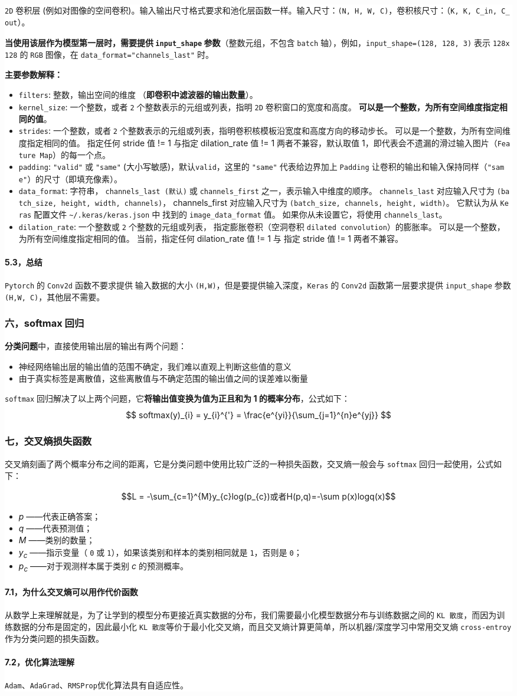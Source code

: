 `2D` 卷积层 (例如对图像的空间卷积)。输入输出尺寸格式要求和池化层函数一样。输入尺寸：`(N, H, W, C)`，卷积核尺寸：（`K, K, C_in, C_out`）。

**当使用该层作为模型第一层时，需要提供 `input_shape` 参数**（整数元组，不包含 `batch` 轴），例如，`input_shape=(128, 128, 3)` 表示 `128x128` 的 `RGB` 图像，在 `data_format="channels_last"` 时。

**主要参数解释：**

+ `filters`: 整数，输出空间的维度 （**即卷积中滤波器的输出数量**）。
+ `kernel_size`: 一个整数，或者 `2` 个整数表示的元组或列表，指明 `2D` 卷积窗口的宽度和高度。 **可以是一个整数，为所有空间维度指定相同的值**。
+ `strides`: 一个整数，或者 `2` 个整数表示的元组或列表，指明卷积核模板沿宽度和高度方向的移动步长。 可以是一个整数，为所有空间维度指定相同的值。 指定任何 stride 值 != 1 与指定 dilation_rate 值 != 1 两者不兼容，默认取值 1，即代表会不遗漏的滑过输入图片（`Feature Map`）的每一个点。
+ `padding`: `"valid"` 或 `"same"` (大小写敏感)，默认`valid`，这里的 `"same"` 代表给边界加上 `Padding` 让卷积的输出和输入保持同样（`"same"`）的尺寸（即填充像素）。
+ `data_format`: 字符串， `channels_last (默认)` 或 `channels_first` 之一，表示输入中维度的顺序。 `channels_last` 对应输入尺寸为 `(batch_size, height, width, channels)`， channels_first 对应输入尺寸为 `(batch_size, channels, height, width)`。 它默认为从 `Keras` 配置文件 `~/.keras/keras.json` 中 找到的 `image_data_format` 值。 如果你从未设置它，将使用 `channels_last`。
+ `dilation_rate`: 一个整数或 `2` 个整数的元组或列表， 指定膨胀卷积（空洞卷积 `dilated convolution`）的膨胀率。 可以是一个整数，为所有空间维度指定相同的值。 当前，指定任何 dilation_rate 值 != 1 与 指定 stride 值 != 1 两者不兼容。

#### 5.3，总结

`Pytorch` 的 `Conv2d` 函数不要求提供 输入数据的大小 `(H,W)`，但是要提供输入深度，`Keras` 的 `Conv2d` 函数第一层要求提供 `input_shape` 参数 `(H,W, C)`，其他层不需要。

### 六，softmax 回归

**分类问题**中，直接使用输出层的输出有两个问题：

+ 神经网络输出层的输出值的范围不确定，我们难以直观上判断这些值的意义
+ 由于真实标签是离散值，这些离散值与不确定范围的输出值之间的误差难以衡量

`softmax` 回归解决了以上两个问题，它**将输出值变换为值为正且和为 1 的概率分布**，公式如下：
$$
softmax(y)_{i} = y_{i}^{'} = \frac{e^{yi}}{\sum_{j=1}^{n}e^{yj}}
$$

### 七，交叉熵损失函数

交叉熵刻画了两个概率分布之间的距离，它是分类问题中使用比较广泛的一种损失函数，交叉熵一般会与 `softmax` 回归一起使用，公式如下：

$$L = -\sum_{c=1}^{M}y_{c}log(p_{c})或者H(p,q)=-\sum p(x)logq(x)$$

- $p$ ——代表正确答案；
- $q$ ——代表预测值；
- $M$ ——类别的数量；
- $y_{c}$ ——指示变量（ `0` 或 `1`），如果该类别和样本的类别相同就是 `1`，否则是 `0`；
- $p_{c}$ ——对于观测样本属于类别 $c$ 的预测概率。

#### 7.1，为什么交叉熵可以用作代价函数

从数学上来理解就是，为了让学到的模型分布更接近真实数据的分布，我们需要最小化模型数据分布与训练数据之间的 `KL 散度`，而因为训练数据的分布是固定的，因此最小化 `KL 散度`等价于最小化交叉熵，而且交叉熵计算更简单，所以机器/深度学习中常用交叉熵 `cross-entroy` 作为分类问题的损失函数。

#### 7.2，优化算法理解
`Adam`、`AdaGrad`、`RMSProp`优化算法具有自适应性。

